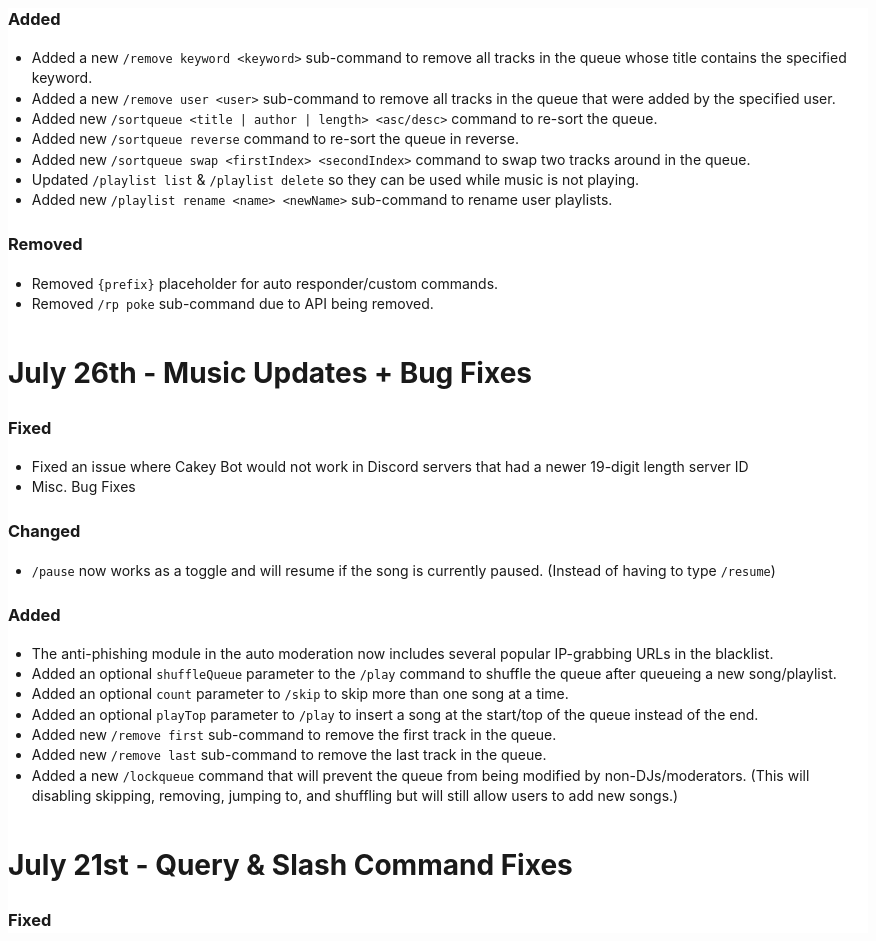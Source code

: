 ### Added

* Added a new `/remove keyword <keyword>` sub-command to remove all tracks in the queue whose title contains the specified keyword.
* Added a new `/remove user <user>` sub-command to remove all tracks in the queue that were added by the specified user.
* Added new `/sortqueue <title | author | length> <asc/desc>` command to re-sort the queue.
* Added new `/sortqueue reverse` command to re-sort the queue in reverse.
* Added new `/sortqueue swap <firstIndex> <secondIndex>` command to swap two tracks around in the queue.
* Updated `/playlist list` & `/playlist delete` so they can be used while music is not playing.
* Added new `/playlist rename <name> <newName>` sub-command to rename user playlists.

### Removed

* Removed `{prefix}` placeholder for auto responder/custom commands.
* Removed `/rp poke` sub-command due to API being removed.

# July 26th - Music Updates + Bug Fixes

### Fixed

* Fixed an issue where Cakey Bot would not work in Discord servers that had a newer 19-digit length server ID
* Misc. Bug Fixes

### Changed

* `/pause` now works as a toggle and will resume if the song is currently paused. (Instead of having to type `/resume`)

### Added

* The anti-phishing module in the auto moderation now includes several popular IP-grabbing URLs in the blacklist.
* Added an optional `shuffleQueue` parameter to the `/play` command to shuffle the queue after queueing a new song/playlist.
* Added an optional `count` parameter to `/skip` to skip more than one song at a time.
* Added an optional `playTop` parameter to `/play` to insert a song at the start/top of the queue instead of the end.
* Added new `/remove first` sub-command to remove the first track in the queue.
* Added new `/remove last` sub-command to remove the last track in the queue.
* Added a new `/lockqueue` command that will prevent the queue from being modified by non-DJs/moderators. (This will disabling skipping, removing, jumping to, and shuffling but will still allow users to add new songs.)

# July 21st - Query & Slash Command Fixes

### Fixed
